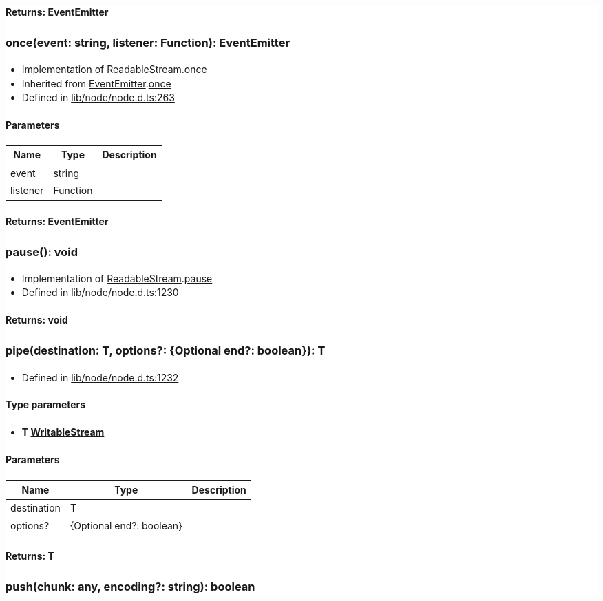 #### Returns: [EventEmitter](_events_.eventemitter.md)

### once(event: string, listener: Function): [EventEmitter](_events_.eventemitter.md)
  
* Implementation of [ReadableStream](../interfaces/nodejs.readablestream.md).[once](../interfaces/nodejs.readablestream.md#once)
* Inherited from [EventEmitter](_events_.eventemitter.md).[once](_events_.eventemitter.md#once)
* Defined in [lib/node/node.d.ts:263](https://github.com/kimamula/typedoc/blob/HEAD/src/lib/node/node.d.ts#L263)


#### Parameters

| Name | Type | Description |
| ---- | ---- | ---- |
| event | string|  |
| listener | Function|  |

#### Returns: [EventEmitter](_events_.eventemitter.md)

### pause(): void
  
* Implementation of [ReadableStream](../interfaces/nodejs.readablestream.md).[pause](../interfaces/nodejs.readablestream.md#pause)
* Defined in [lib/node/node.d.ts:1230](https://github.com/kimamula/typedoc/blob/HEAD/src/lib/node/node.d.ts#L1230)

#### Returns: void

### pipe<T>(destination: T, options?: \{Optional end?: boolean\}): T
  
* Defined in [lib/node/node.d.ts:1232](https://github.com/kimamula/typedoc/blob/HEAD/src/lib/node/node.d.ts#L1232)


#### Type parameters

* #### T [WritableStream](../interfaces/nodejs.writablestream.md)

#### Parameters

| Name | Type | Description |
| ---- | ---- | ---- |
| destination | T|  |
| options? | \{Optional end?: boolean\}|  |

#### Returns: T

### push(chunk: any, encoding?: string): boolean
  